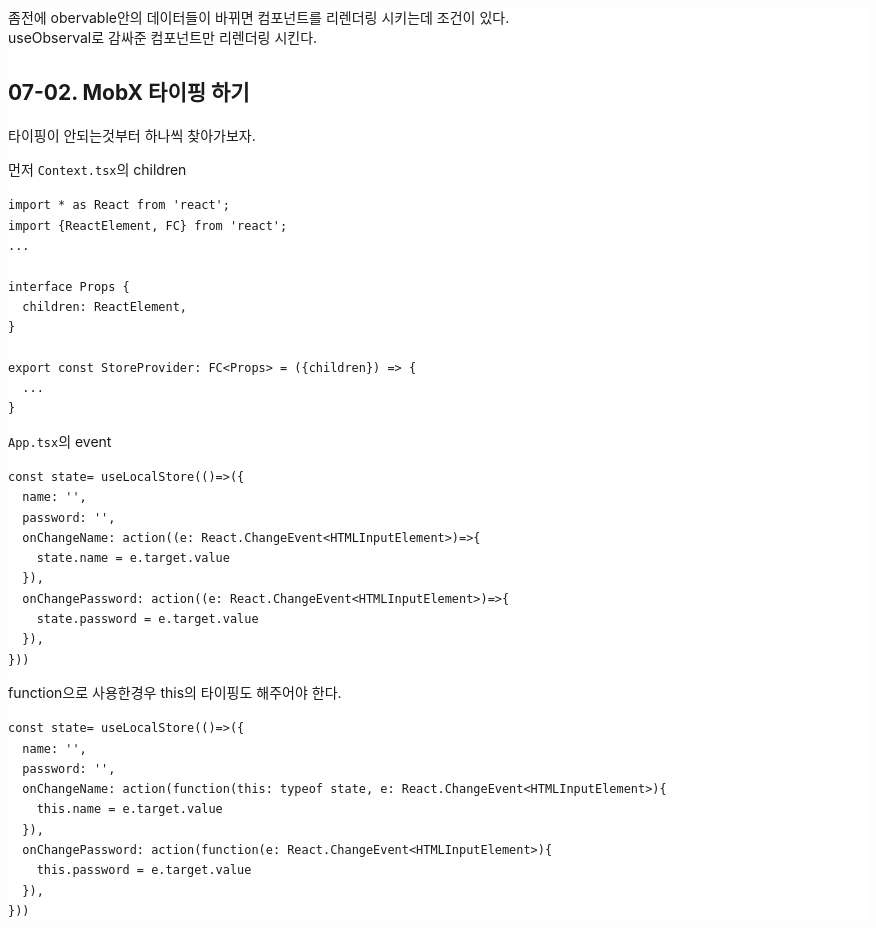좀전에 obervable안의 데이터들이 바뀌면 컴포넌트를 리렌더링 시키는데 조건이 있다.<br/>useObserval로 감싸준 컴포넌트만 리렌더링 시킨다.





## 07-02. MobX 타이핑 하기

타이핑이 안되는것부터 하나씩 찾아가보자.

먼저 `Context.tsx`의 children

```tsx
import * as React from 'react';
import {ReactElement, FC} from 'react';
...

interface Props {
  children: ReactElement,
}

export const StoreProvider: FC<Props> = ({children}) => {
  ...
}
```



`App.tsx`의 event

```tsx
const state= useLocalStore(()=>({
  name: '',
  password: '',
  onChangeName: action((e: React.ChangeEvent<HTMLInputElement>)=>{
    state.name = e.target.value
  }),
  onChangePassword: action((e: React.ChangeEvent<HTMLInputElement>)=>{
    state.password = e.target.value
  }),
}))
```

function으로 사용한경우 this의 타이핑도 해주어야 한다.

```tsx
const state= useLocalStore(()=>({
  name: '',
  password: '',
  onChangeName: action(function(this: typeof state, e: React.ChangeEvent<HTMLInputElement>){
    this.name = e.target.value
  }),
  onChangePassword: action(function(e: React.ChangeEvent<HTMLInputElement>){
    this.password = e.target.value
  }),
}))
```

